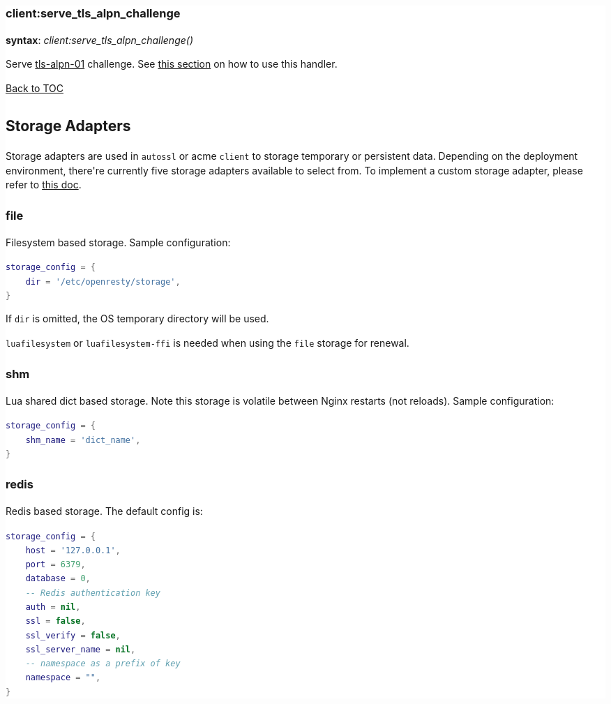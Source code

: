 ### client:serve_tls_alpn_challenge

**syntax**: *client:serve_tls_alpn_challenge()*

Serve [tls-alpn-01](https://letsencrypt.org/docs/challenge-types/) challenge. See
[this section](https://github.com/thenam153/lua-resty-acme#tls-alpn-01-challenge) on how to use this handler.

[Back to TOC](#table-of-contents)


## Storage Adapters

Storage adapters are used in `autossl` or acme `client` to storage temporary or
persistent data. Depending on the deployment environment, there're currently
five storage adapters available to select from. To implement a custom storage
adapter, please refer to
[this doc](https://github.com/thenam153/lua-resty-acme/blob/master/lib/resty/acme/storage/README.md).

### file

Filesystem based storage. Sample configuration:

```lua
storage_config = {
    dir = '/etc/openresty/storage',
}
```
If `dir` is omitted, the OS temporary directory will be used.

`luafilesystem` or `luafilesystem-ffi` is needed when using the `file` storage for renewal.

### shm

Lua shared dict based storage. Note this storage is volatile between Nginx restarts
(not reloads). Sample configuration:

```lua
storage_config = {
    shm_name = 'dict_name',
}
```

### redis

Redis based storage. The default config is:

```lua
storage_config = {
    host = '127.0.0.1',
    port = 6379,
    database = 0,
    -- Redis authentication key
    auth = nil,
    ssl = false,
    ssl_verify = false,
    ssl_server_name = nil,
    -- namespace as a prefix of key
    namespace = "",
}
```
